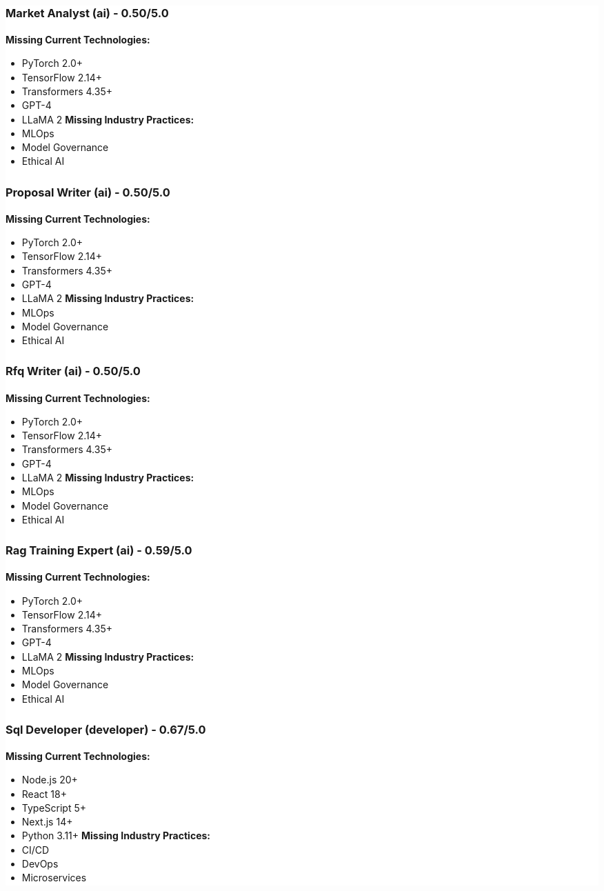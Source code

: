 ### Market Analyst (ai) - 0.50/5.0
**Missing Current Technologies:**
- PyTorch 2.0+
- TensorFlow 2.14+
- Transformers 4.35+
- GPT-4
- LLaMA 2
**Missing Industry Practices:**
- MLOps
- Model Governance
- Ethical AI

### Proposal Writer (ai) - 0.50/5.0
**Missing Current Technologies:**
- PyTorch 2.0+
- TensorFlow 2.14+
- Transformers 4.35+
- GPT-4
- LLaMA 2
**Missing Industry Practices:**
- MLOps
- Model Governance
- Ethical AI

### Rfq Writer (ai) - 0.50/5.0
**Missing Current Technologies:**
- PyTorch 2.0+
- TensorFlow 2.14+
- Transformers 4.35+
- GPT-4
- LLaMA 2
**Missing Industry Practices:**
- MLOps
- Model Governance
- Ethical AI

### Rag Training Expert (ai) - 0.59/5.0
**Missing Current Technologies:**
- PyTorch 2.0+
- TensorFlow 2.14+
- Transformers 4.35+
- GPT-4
- LLaMA 2
**Missing Industry Practices:**
- MLOps
- Model Governance
- Ethical AI

### Sql Developer (developer) - 0.67/5.0
**Missing Current Technologies:**
- Node.js 20+
- React 18+
- TypeScript 5+
- Next.js 14+
- Python 3.11+
**Missing Industry Practices:**
- CI/CD
- DevOps
- Microservices
